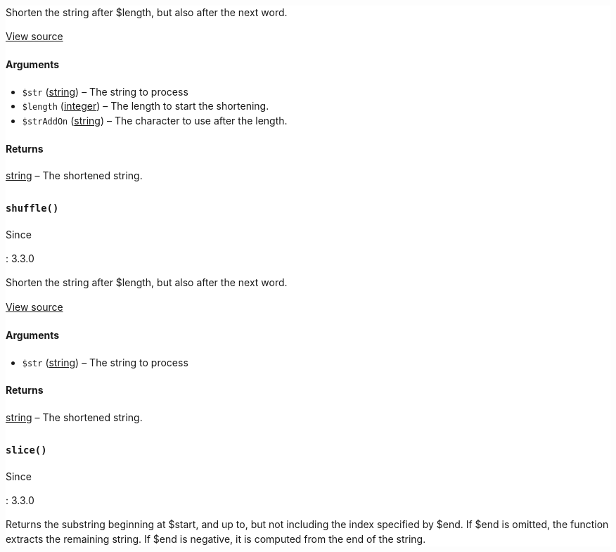 Shorten the string after $length, but also after the next word.




[View source](https://github.com/craftcms/cms/blob/master/src/helpers/StringHelper.php#L1300-L1303)


#### Arguments

- `$str` ([string](http://php.net/language.types.string)) – The string to process
- `$length` ([integer](http://php.net/language.types.integer)) – The length to start the shortening.
- `$strAddOn` ([string](http://php.net/language.types.string)) – The character to use after the length.

#### Returns

[string](http://php.net/language.types.string) – The shortened string.



### `shuffle()`



Since

:   3.3.0



Shorten the string after $length, but also after the next word.




[View source](https://github.com/craftcms/cms/blob/master/src/helpers/StringHelper.php#L1312-L1315)


#### Arguments

- `$str` ([string](http://php.net/language.types.string)) – The string to process

#### Returns

[string](http://php.net/language.types.string) – The shortened string.



### `slice()`



Since

:   3.3.0



Returns the substring beginning at $start, and up to, but not including
the index specified by $end. If $end is omitted, the function extracts
the remaining string. If $end is negative, it is computed from the end
of the string.

